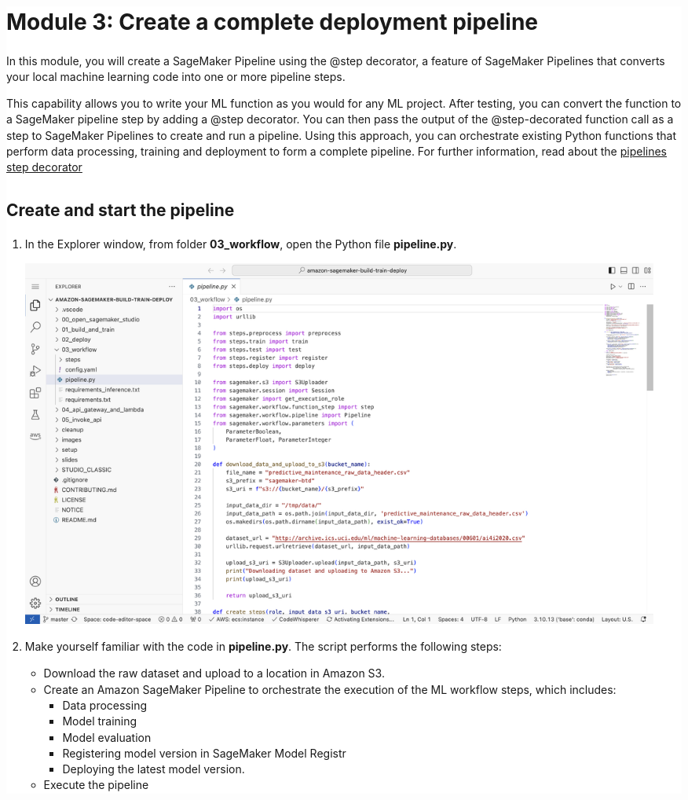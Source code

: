 # Module 3: Create a complete deployment pipeline

In this module, you will create a SageMaker Pipeline using the @step decorator, a feature of SageMaker Pipelines that converts your local machine learning code into one or more pipeline steps. 

This capability allows you to write your ML function as you would for any ML project. After testing, you can convert the function to a SageMaker pipeline step by adding a @step decorator. You can then pass the output of the @step-decorated function call as a step to SageMaker Pipelines to create and run a pipeline. Using this approach, you can orchestrate existing Python functions that perform data processing, training and deployment to form a complete pipeline. For further information, read about the [pipelines step decorator](https://docs.aws.amazon.com/sagemaker/latest/dg/pipelines-step-decorator.html)


## Create and start the pipeline

1. In the Explorer window, from folder **03_workflow**, open the Python file **pipeline.py**.

    <img src="../images/module_03/open_pipeline_script.png" alt="Open pipeline script" width="800px" />

2. Make yourself familiar with the code in **pipeline.py**. The script performs the following steps:
   - Download the raw dataset and upload to a location in Amazon S3.
   - Create an Amazon SageMaker Pipeline to orchestrate the execution of the ML workflow steps, which includes:
        - Data processing
        - Model training
        - Model evaluation
        - Registering model version in SageMaker Model Registr
        - Deploying the latest model version.
   - Execute the pipeline
  